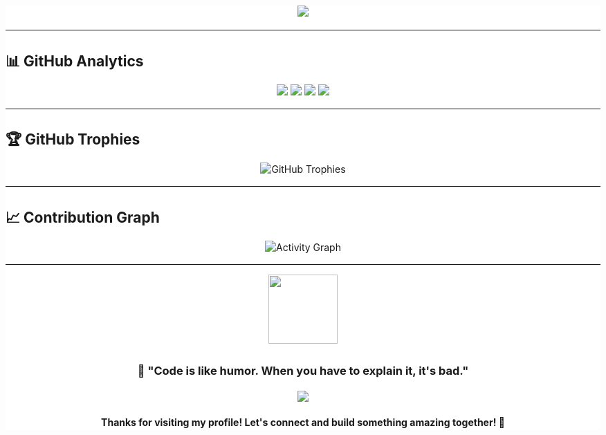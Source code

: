 <div align="center">
<img src="https://media1.giphy.com/media/v1.Y2lkPTc5MGI3NjExaGhiZGx6Mzd1aTU0a2JxOXFxcnRvcGV1YXM3OG9vazN2ZW5vOGl5YyZlcD12MV9pbnRlcm5hbF9naWZfYnlfaWQmY3Q9Zw/m6pvmOSXuTEPaKFWBz/giphy.gif" width="400" style="max-width: 100%; height: auto;" />
</div>

---

## 📊 **GitHub Analytics**

<div align="center">
  
<img width="49%" src="https://github-readme-stats.vercel.app/api?username=Ajeet-kumar-07&show_icons=true&theme=radical&hide_border=true&count_private=true" />
<img width="49%" src="https://github-readme-streak-stats.herokuapp.com/?user=Ajeet-kumar-07&theme=radical&hide_border=true" />

<img width="49%" src="https://github-readme-stats.vercel.app/api/top-langs/?username=Ajeet-kumar-07&layout=compact&theme=radical&hide_border=true" />
<img width="49%" src="https://github-profile-summary-cards.vercel.app/api/cards/profile-details?username=Ajeet-kumar-07&theme=radical" />

</div>


---

## 🏆 **GitHub Trophies**

<div align="center">
  
![GitHub Trophies](https://github-profile-trophy.vercel.app/?username=Ajeet-kumar-07&theme=radical&no-frame=true&no-bg=false&margin-w=4)

</div>

---

## 📈 **Contribution Graph**

<div align="center">
  
![Activity Graph](https://github-readme-activity-graph.vercel.app/graph?username=Ajeet-kumar-07&custom_title=Ajeet's%20GitHub%20Activity%20Graph&bg_color=0D1117&color=7c3aed&line=00d9ff&point=7c3aed&area_color=FFFFFF&title_color=FFFFFF&area=true)

</div>

---

<div align="center">

<img src="https://media.giphy.com/media/du3J3cXyzhj75IOgvA/giphy.gif" width="100" height="100" />
  
### 💫 **"Code is like humor. When you have to explain it, it's bad."** 

<img src="https://capsule-render.vercel.app/api?type=waving&color=gradient&height=100&section=footer&width=100%"/>

**Thanks for visiting my profile! Let's connect and build something amazing together! 🚀**

</div>
